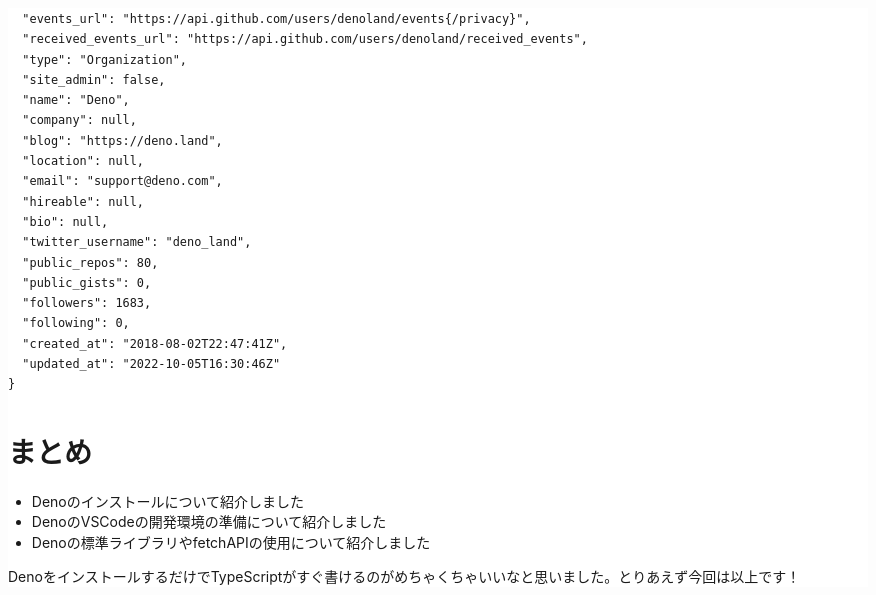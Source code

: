 ```
  "events_url": "https://api.github.com/users/denoland/events{/privacy}",
  "received_events_url": "https://api.github.com/users/denoland/received_events",
  "type": "Organization",
  "site_admin": false,
  "name": "Deno",
  "company": null,
  "blog": "https://deno.land",
  "location": null,
  "email": "support@deno.com",
  "hireable": null,
  "bio": null,
  "twitter_username": "deno_land",
  "public_repos": 80,
  "public_gists": 0,
  "followers": 1683,
  "following": 0,
  "created_at": "2018-08-02T22:47:41Z",
  "updated_at": "2022-10-05T16:30:46Z"
}
```

# まとめ
- Denoのインストールについて紹介しました
- DenoのVSCodeの開発環境の準備について紹介しました
- Denoの標準ライブラリやfetchAPIの使用について紹介しました

DenoをインストールするだけでTypeScriptがすぐ書けるのがめちゃくちゃいいなと思いました。とりあえず今回は以上です！
